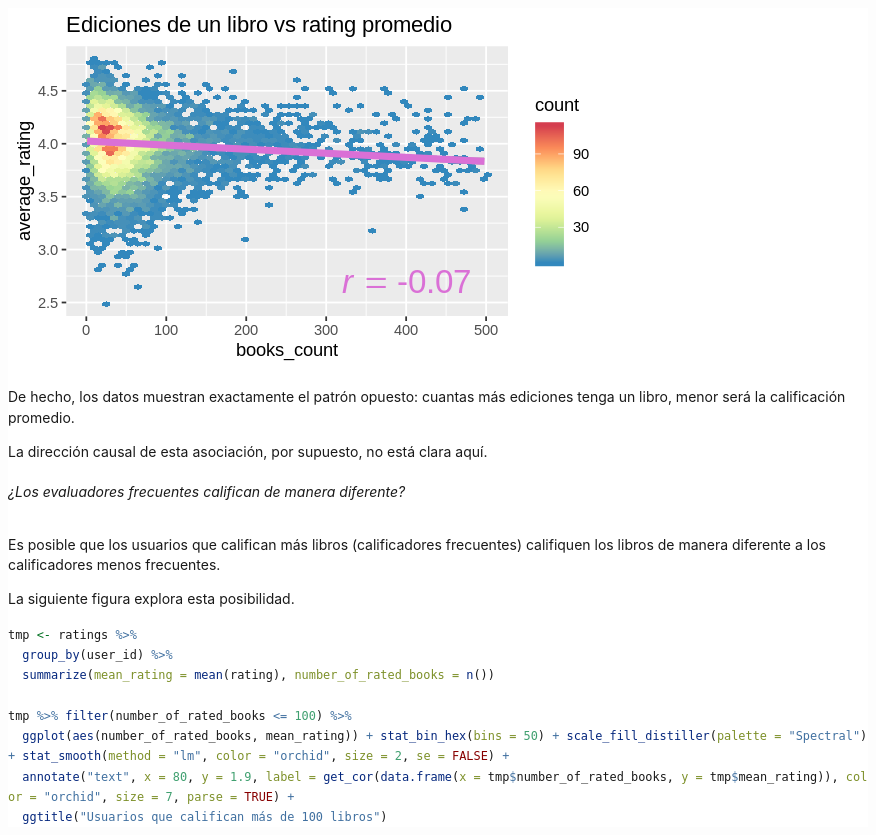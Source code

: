 
![png](output_40_0.png)


De hecho, los datos muestran exactamente el patrón opuesto: cuantas más ediciones tenga un libro,
menor será la calificación promedio.

La dirección causal de esta asociación, por supuesto, no está clara aquí.

###### ¿Los evaluadores frecuentes califican de manera diferente?

Es posible que los usuarios que califican más libros (calificadores frecuentes)
califiquen los libros de manera diferente a los calificadores menos frecuentes.

La siguiente figura explora esta posibilidad.


```R
tmp <- ratings %>%
  group_by(user_id) %>%
  summarize(mean_rating = mean(rating), number_of_rated_books = n())

tmp %>% filter(number_of_rated_books <= 100) %>%
  ggplot(aes(number_of_rated_books, mean_rating)) + stat_bin_hex(bins = 50) + scale_fill_distiller(palette = "Spectral") + stat_smooth(method = "lm", color = "orchid", size = 2, se = FALSE) +
  annotate("text", x = 80, y = 1.9, label = get_cor(data.frame(x = tmp$number_of_rated_books, y = tmp$mean_rating)), color = "orchid", size = 7, parse = TRUE) +
  ggtitle("Usuarios que califican más de 100 libros")
```

